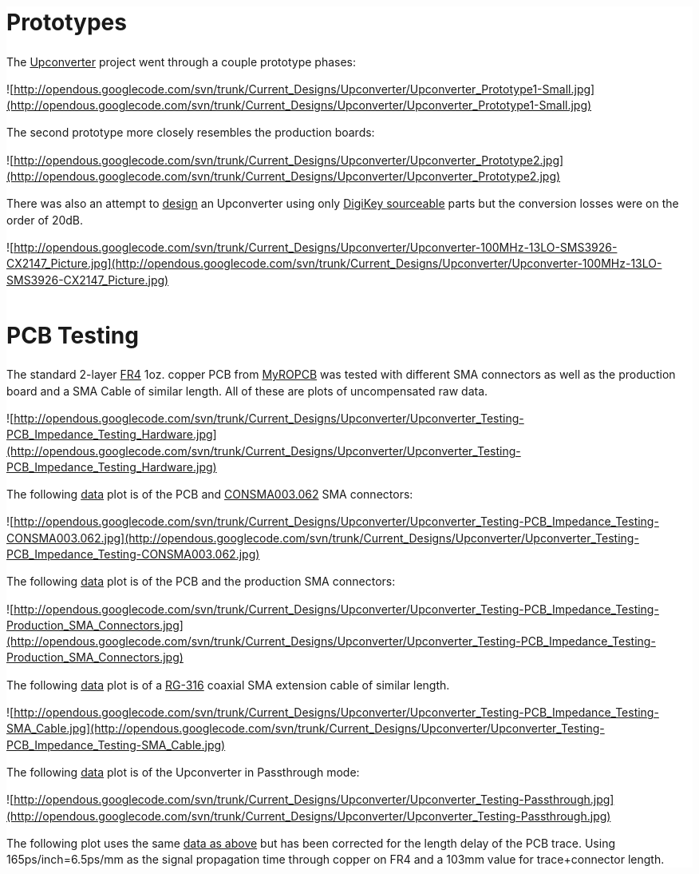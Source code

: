 # Prototypes #

The [Upconverter](Upconverter.md) project went through a couple prototype phases:

![http://opendous.googlecode.com/svn/trunk/Current_Designs/Upconverter/Upconverter_Prototype1-Small.jpg](http://opendous.googlecode.com/svn/trunk/Current_Designs/Upconverter/Upconverter_Prototype1-Small.jpg)

The second prototype more closely resembles the production boards:

![http://opendous.googlecode.com/svn/trunk/Current_Designs/Upconverter/Upconverter_Prototype2.jpg](http://opendous.googlecode.com/svn/trunk/Current_Designs/Upconverter/Upconverter_Prototype2.jpg)

There was also an attempt to [design](http://opendous.googlecode.com/svn/trunk/Current_Designs/Upconverter/Upconverter-100MHz-13LO-SMS3926-CX2147_Schematic.pdf) an Upconverter using only [DigiKey sourceable](http://www.DigiKey.com) parts but the conversion losses were on the order of 20dB.

![http://opendous.googlecode.com/svn/trunk/Current_Designs/Upconverter/Upconverter-100MHz-13LO-SMS3926-CX2147_Picture.jpg](http://opendous.googlecode.com/svn/trunk/Current_Designs/Upconverter/Upconverter-100MHz-13LO-SMS3926-CX2147_Picture.jpg)

# PCB Testing #

The standard 2-layer [FR4](http://en.wikipedia.org/wiki/FR-4) 1oz. copper PCB from [MyROPCB](http://www.myropcb.com/) was tested with different SMA connectors as well as the production board and a SMA Cable of similar length.  All of these are plots of uncompensated raw data.

![http://opendous.googlecode.com/svn/trunk/Current_Designs/Upconverter/Upconverter_Testing-PCB_Impedance_Testing_Hardware.jpg](http://opendous.googlecode.com/svn/trunk/Current_Designs/Upconverter/Upconverter_Testing-PCB_Impedance_Testing_Hardware.jpg)

The following [data](http://opendous.googlecode.com/svn/trunk/Current_Designs/Upconverter/Upconverter_Testing-PCB_Impedance_Testing-CONSMA003.062-VNWA_Data.s2p) plot is of the PCB and [CONSMA003.062](http://www.digikey.com/product-detail/en/CONSMA003.062/CONSMA003.062-ND) SMA connectors:

![http://opendous.googlecode.com/svn/trunk/Current_Designs/Upconverter/Upconverter_Testing-PCB_Impedance_Testing-CONSMA003.062.jpg](http://opendous.googlecode.com/svn/trunk/Current_Designs/Upconverter/Upconverter_Testing-PCB_Impedance_Testing-CONSMA003.062.jpg)

The following [data](http://opendous.googlecode.com/svn/trunk/Current_Designs/Upconverter/Upconverter_Testing-PCB_Impedance_Testing-Production_SMA_Connectors-VNWA_Data.s2p) plot is of the PCB and the production SMA connectors:

![http://opendous.googlecode.com/svn/trunk/Current_Designs/Upconverter/Upconverter_Testing-PCB_Impedance_Testing-Production_SMA_Connectors.jpg](http://opendous.googlecode.com/svn/trunk/Current_Designs/Upconverter/Upconverter_Testing-PCB_Impedance_Testing-Production_SMA_Connectors.jpg)

The following [data](http://opendous.googlecode.com/svn/trunk/Current_Designs/Upconverter/Upconverter_Testing-PCB_Impedance_Testing-SMA_Cable-VNWA_Data.s2p) plot is of a [RG-316](http://en.wikipedia.org/wiki/Coaxial_cable#Standards) coaxial SMA extension cable of similar length.

![http://opendous.googlecode.com/svn/trunk/Current_Designs/Upconverter/Upconverter_Testing-PCB_Impedance_Testing-SMA_Cable.jpg](http://opendous.googlecode.com/svn/trunk/Current_Designs/Upconverter/Upconverter_Testing-PCB_Impedance_Testing-SMA_Cable.jpg)

The following [data](http://code.google.com/p/opendous/source/browse/trunk/Current_Designs/Upconverter/Upconverter_Testing-Passthrough-VNWA_Data.s2p) plot is of the Upconverter in Passthrough mode:

![http://opendous.googlecode.com/svn/trunk/Current_Designs/Upconverter/Upconverter_Testing-Passthrough.jpg](http://opendous.googlecode.com/svn/trunk/Current_Designs/Upconverter/Upconverter_Testing-Passthrough.jpg)

The following plot uses the same [data as above](http://code.google.com/p/opendous/source/browse/trunk/Current_Designs/Upconverter/Upconverter_Testing-Passthrough-VNWA_Data.s2p) but has been corrected for the length delay of the PCB trace.  Using 165ps/inch=6.5ps/mm as the signal propagation time through copper on FR4 and a 103mm value for trace+connector length.
